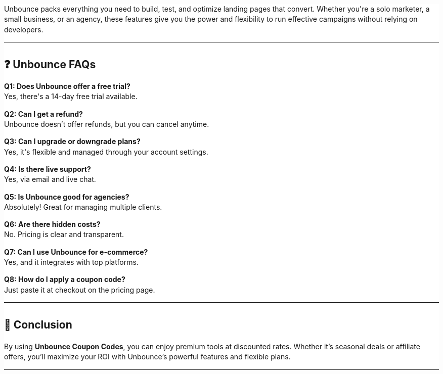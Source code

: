 
Unbounce packs everything you need to build, test, and optimize landing pages that convert. Whether you're a solo marketer, a small business, or an agency, these features give you the power and flexibility to run effective campaigns without relying on developers.


---

## ❓ Unbounce FAQs

**Q1: Does Unbounce offer a free trial?**  
Yes, there's a 14-day free trial available.

**Q2: Can I get a refund?**  
Unbounce doesn’t offer refunds, but you can cancel anytime.

**Q3: Can I upgrade or downgrade plans?**  
Yes, it's flexible and managed through your account settings.

**Q4: Is there live support?**  
Yes, via email and live chat.

**Q5: Is Unbounce good for agencies?**  
Absolutely! Great for managing multiple clients.

**Q6: Are there hidden costs?**  
No. Pricing is clear and transparent.

**Q7: Can I use Unbounce for e-commerce?**  
Yes, and it integrates with top platforms.

**Q8: How do I apply a coupon code?**  
Just paste it at checkout on the pricing page.

---

## 🎉 Conclusion

By using **Unbounce Coupon Codes**, you can enjoy premium tools at discounted rates. Whether it’s seasonal deals or affiliate offers, you’ll maximize your ROI with Unbounce’s powerful features and flexible plans.

---
